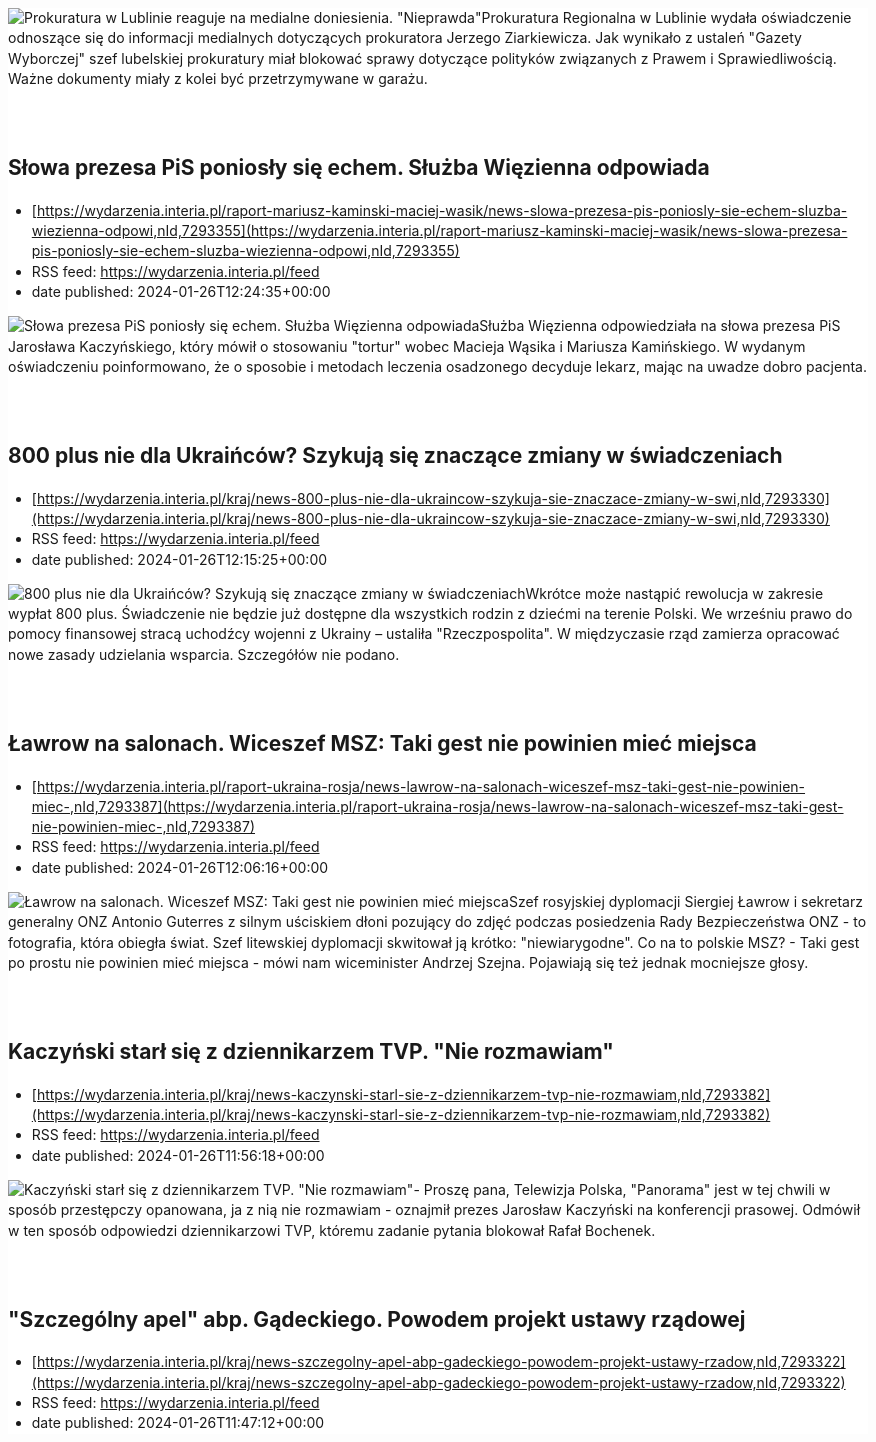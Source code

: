 <p><a href="https://wydarzenia.interia.pl/kraj/news-prokuratura-w-lublinie-reaguje-na-medialne-doniesienia-niepr,nId,7293421"><img align="left" alt="Prokuratura w Lublinie reaguje na medialne doniesienia. &quot;Nieprawda&quot;" src="https://i.iplsc.com/prokuratura-w-lublinie-reaguje-na-medialne-doniesienia-niepr/000IH38B47ML3LTE-C321.jpg" /></a>Prokuratura Regionalna w Lublinie wydała oświadczenie odnoszące się do informacji medialnych dotyczących prokuratora Jerzego Ziarkiewicza. Jak wynikało z ustaleń &quot;Gazety Wyborczej&quot; szef lubelskiej prokuratury miał blokować sprawy dotyczące polityków związanych z Prawem i Sprawiedliwością. Ważne dokumenty miały z kolei być przetrzymywane w garażu. </p><br clear="all" />

## Słowa prezesa PiS poniosły się echem. Służba Więzienna odpowiada
 - [https://wydarzenia.interia.pl/raport-mariusz-kaminski-maciej-wasik/news-slowa-prezesa-pis-poniosly-sie-echem-sluzba-wiezienna-odpowi,nId,7293355](https://wydarzenia.interia.pl/raport-mariusz-kaminski-maciej-wasik/news-slowa-prezesa-pis-poniosly-sie-echem-sluzba-wiezienna-odpowi,nId,7293355)
 - RSS feed: https://wydarzenia.interia.pl/feed
 - date published: 2024-01-26T12:24:35+00:00

<p><a href="https://wydarzenia.interia.pl/raport-mariusz-kaminski-maciej-wasik/news-slowa-prezesa-pis-poniosly-sie-echem-sluzba-wiezienna-odpowi,nId,7293355"><img align="left" alt="Słowa prezesa PiS poniosły się echem. Służba Więzienna odpowiada" src="https://i.iplsc.com/slowa-prezesa-pis-poniosly-sie-echem-sluzba-wiezienna-odpowi/000IH2UE2BGCBKY5-C321.jpg" /></a>Służba Więzienna odpowiedziała na słowa prezesa PiS Jarosława Kaczyńskiego, który mówił o stosowaniu &quot;tortur&quot; wobec Macieja Wąsika i Mariusza Kamińskiego. W wydanym oświadczeniu poinformowano, że o sposobie i metodach leczenia osadzonego decyduje lekarz, mając na uwadze dobro pacjenta. </p><br clear="all" />

## 800 plus nie dla Ukraińców? Szykują się znaczące zmiany w świadczeniach
 - [https://wydarzenia.interia.pl/kraj/news-800-plus-nie-dla-ukraincow-szykuja-sie-znaczace-zmiany-w-swi,nId,7293330](https://wydarzenia.interia.pl/kraj/news-800-plus-nie-dla-ukraincow-szykuja-sie-znaczace-zmiany-w-swi,nId,7293330)
 - RSS feed: https://wydarzenia.interia.pl/feed
 - date published: 2024-01-26T12:15:25+00:00

<p><a href="https://wydarzenia.interia.pl/kraj/news-800-plus-nie-dla-ukraincow-szykuja-sie-znaczace-zmiany-w-swi,nId,7293330"><img align="left" alt="800 plus nie dla Ukraińców? Szykują się znaczące zmiany w świadczeniach" src="https://i.iplsc.com/800-plus-nie-dla-ukraincow-szykuja-sie-znaczace-zmiany-w-swi/000IH36C5SNVGNYV-C321.jpg" /></a>Wkrótce może nastąpić rewolucja w zakresie wypłat 800 plus. Świadczenie nie będzie już dostępne dla wszystkich rodzin z dziećmi na terenie Polski. We wrześniu prawo do pomocy finansowej stracą uchodźcy wojenni z Ukrainy – ustaliła &quot;Rzeczpospolita&quot;. W międzyczasie rząd zamierza opracować nowe zasady udzielania wsparcia. Szczegółów nie podano. </p><br clear="all" />

## Ławrow na salonach. Wiceszef MSZ: Taki gest nie powinien mieć miejsca
 - [https://wydarzenia.interia.pl/raport-ukraina-rosja/news-lawrow-na-salonach-wiceszef-msz-taki-gest-nie-powinien-miec-,nId,7293387](https://wydarzenia.interia.pl/raport-ukraina-rosja/news-lawrow-na-salonach-wiceszef-msz-taki-gest-nie-powinien-miec-,nId,7293387)
 - RSS feed: https://wydarzenia.interia.pl/feed
 - date published: 2024-01-26T12:06:16+00:00

<p><a href="https://wydarzenia.interia.pl/raport-ukraina-rosja/news-lawrow-na-salonach-wiceszef-msz-taki-gest-nie-powinien-miec-,nId,7293387"><img align="left" alt="Ławrow na salonach. Wiceszef MSZ: Taki gest nie powinien mieć miejsca" src="https://i.iplsc.com/lawrow-na-salonach-wiceszef-msz-taki-gest-nie-powinien-miec/000IH2ZQRTSLMBRV-C321.jpg" /></a>Szef rosyjskiej dyplomacji Siergiej Ławrow i sekretarz generalny ONZ Antonio Guterres z silnym uściskiem dłoni pozujący do zdjęć podczas posiedzenia Rady Bezpieczeństwa ONZ - to fotografia, która obiegła świat. Szef litewskiej dyplomacji skwitował ją krótko: &quot;niewiarygodne&quot;. Co na to polskie MSZ? - Taki gest po prostu nie powinien mieć miejsca - mówi nam wiceminister Andrzej Szejna. Pojawiają się też jednak mocniejsze głosy.</p><br clear="all" />

## Kaczyński starł się z dziennikarzem TVP. "Nie rozmawiam"
 - [https://wydarzenia.interia.pl/kraj/news-kaczynski-starl-sie-z-dziennikarzem-tvp-nie-rozmawiam,nId,7293382](https://wydarzenia.interia.pl/kraj/news-kaczynski-starl-sie-z-dziennikarzem-tvp-nie-rozmawiam,nId,7293382)
 - RSS feed: https://wydarzenia.interia.pl/feed
 - date published: 2024-01-26T11:56:18+00:00

<p><a href="https://wydarzenia.interia.pl/kraj/news-kaczynski-starl-sie-z-dziennikarzem-tvp-nie-rozmawiam,nId,7293382"><img align="left" alt="Kaczyński starł się z dziennikarzem TVP. &quot;Nie rozmawiam&quot;" src="https://i.iplsc.com/kaczynski-starl-sie-z-dziennikarzem-tvp-nie-rozmawiam/000IH2Z569PU41U8-C321.jpg" /></a>- Proszę pana, Telewizja Polska, &quot;Panorama&quot; jest w tej chwili w sposób przestępczy opanowana, ja z nią nie rozmawiam - oznajmił prezes Jarosław Kaczyński na konferencji prasowej. Odmówił w ten sposób odpowiedzi dziennikarzowi TVP, któremu zadanie pytania blokował Rafał Bochenek.</p><br clear="all" />

## "Szczególny apel" abp. Gądeckiego. Powodem projekt ustawy rządowej
 - [https://wydarzenia.interia.pl/kraj/news-szczegolny-apel-abp-gadeckiego-powodem-projekt-ustawy-rzadow,nId,7293322](https://wydarzenia.interia.pl/kraj/news-szczegolny-apel-abp-gadeckiego-powodem-projekt-ustawy-rzadow,nId,7293322)
 - RSS feed: https://wydarzenia.interia.pl/feed
 - date published: 2024-01-26T11:47:12+00:00
